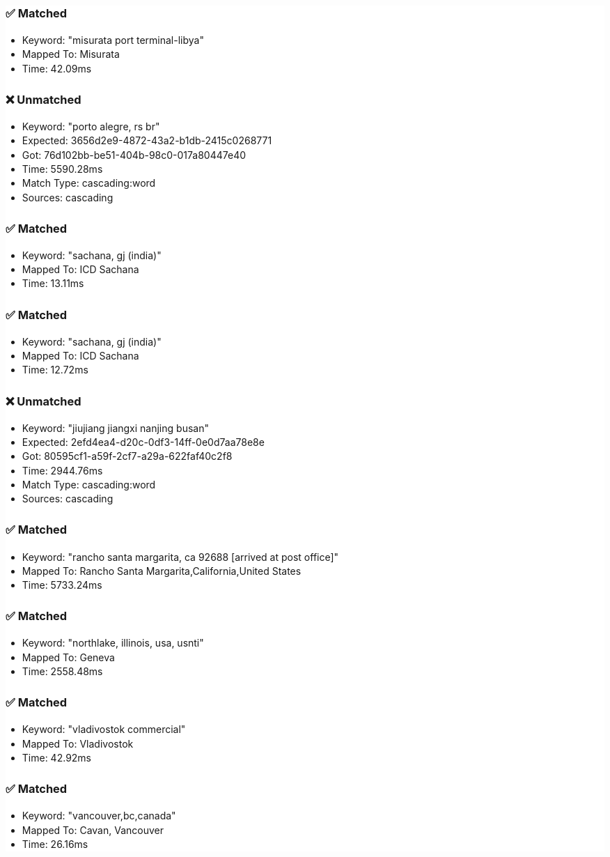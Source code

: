 ### ✅ Matched
- Keyword: "misurata port terminal-libya"
- Mapped To: Misurata
- Time: 42.09ms

### ❌ Unmatched
- Keyword: "porto alegre, rs br"
- Expected: 3656d2e9-4872-43a2-b1db-2415c0268771
- Got: 76d102bb-be51-404b-98c0-017a80447e40
- Time: 5590.28ms
- Match Type: cascading:word
- Sources: cascading

### ✅ Matched
- Keyword: "sachana, gj (india)"
- Mapped To: ICD Sachana
- Time: 13.11ms

### ✅ Matched
- Keyword: "sachana, gj (india)"
- Mapped To: ICD Sachana
- Time: 12.72ms

### ❌ Unmatched
- Keyword: "jiujiang jiangxi nanjing busan"
- Expected: 2efd4ea4-d20c-0df3-14ff-0e0d7aa78e8e
- Got: 80595cf1-a59f-2cf7-a29a-622faf40c2f8
- Time: 2944.76ms
- Match Type: cascading:word
- Sources: cascading

### ✅ Matched
- Keyword: "rancho santa margarita, ca 92688 [arrived at post office]"
- Mapped To: Rancho Santa Margarita,California,United States
- Time: 5733.24ms

### ✅ Matched
- Keyword: "northlake, illinois, usa, usnti"
- Mapped To: Geneva
- Time: 2558.48ms

### ✅ Matched
- Keyword: "vladivostok commercial"
- Mapped To: Vladivostok
- Time: 42.92ms

### ✅ Matched
- Keyword: "vancouver,bc,canada"
- Mapped To: Cavan, Vancouver
- Time: 26.16ms
